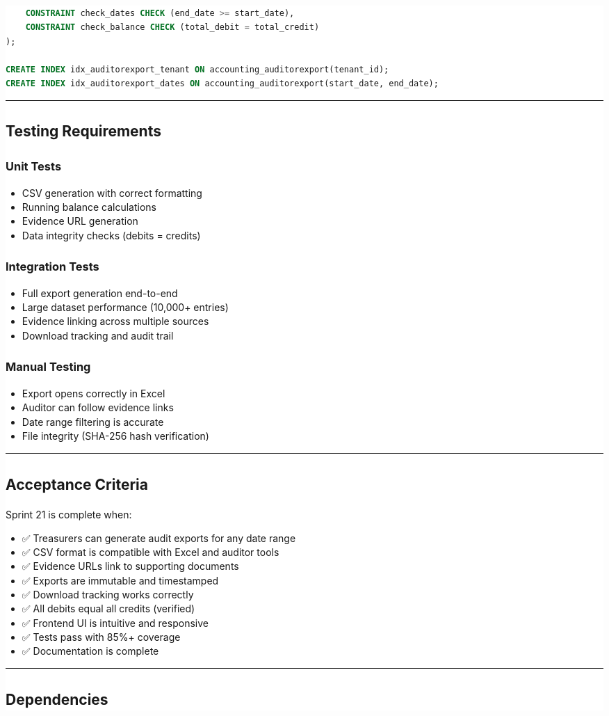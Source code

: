 ```sql
    CONSTRAINT check_dates CHECK (end_date >= start_date),
    CONSTRAINT check_balance CHECK (total_debit = total_credit)
);

CREATE INDEX idx_auditorexport_tenant ON accounting_auditorexport(tenant_id);
CREATE INDEX idx_auditorexport_dates ON accounting_auditorexport(start_date, end_date);
```

---

## Testing Requirements

### Unit Tests
- CSV generation with correct formatting
- Running balance calculations
- Evidence URL generation
- Data integrity checks (debits = credits)

### Integration Tests
- Full export generation end-to-end
- Large dataset performance (10,000+ entries)
- Evidence linking across multiple sources
- Download tracking and audit trail

### Manual Testing
- Export opens correctly in Excel
- Auditor can follow evidence links
- Date range filtering is accurate
- File integrity (SHA-256 hash verification)

---

## Acceptance Criteria

Sprint 21 is complete when:
- ✅ Treasurers can generate audit exports for any date range
- ✅ CSV format is compatible with Excel and auditor tools
- ✅ Evidence URLs link to supporting documents
- ✅ Exports are immutable and timestamped
- ✅ Download tracking works correctly
- ✅ All debits equal all credits (verified)
- ✅ Frontend UI is intuitive and responsive
- ✅ Tests pass with 85%+ coverage
- ✅ Documentation is complete

---

## Dependencies
